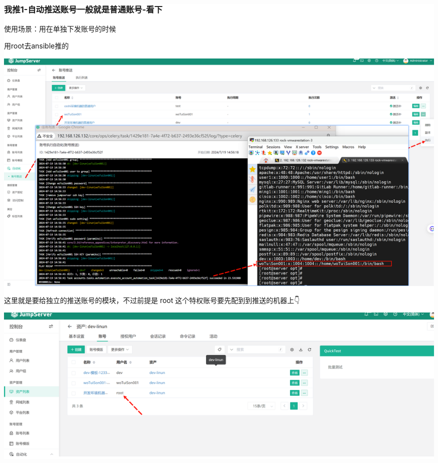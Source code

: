


### 我推1-自动推送账号一般就是普通账号-看下

使用场景：用在单独下发账号的时候

用root去ansible推的

![image-20240719150021684](5-JumpServer管理数据库资产和批量导入导出.assets/image-20240719150021684.png)

这里就是要给独立的推送账号的模块，不过前提是 root 这个特权账号要先配到到推送的机器上👇

![image-20240719150112362](5-JumpServer管理数据库资产和批量导入导出.assets/image-20240719150112362.png)


